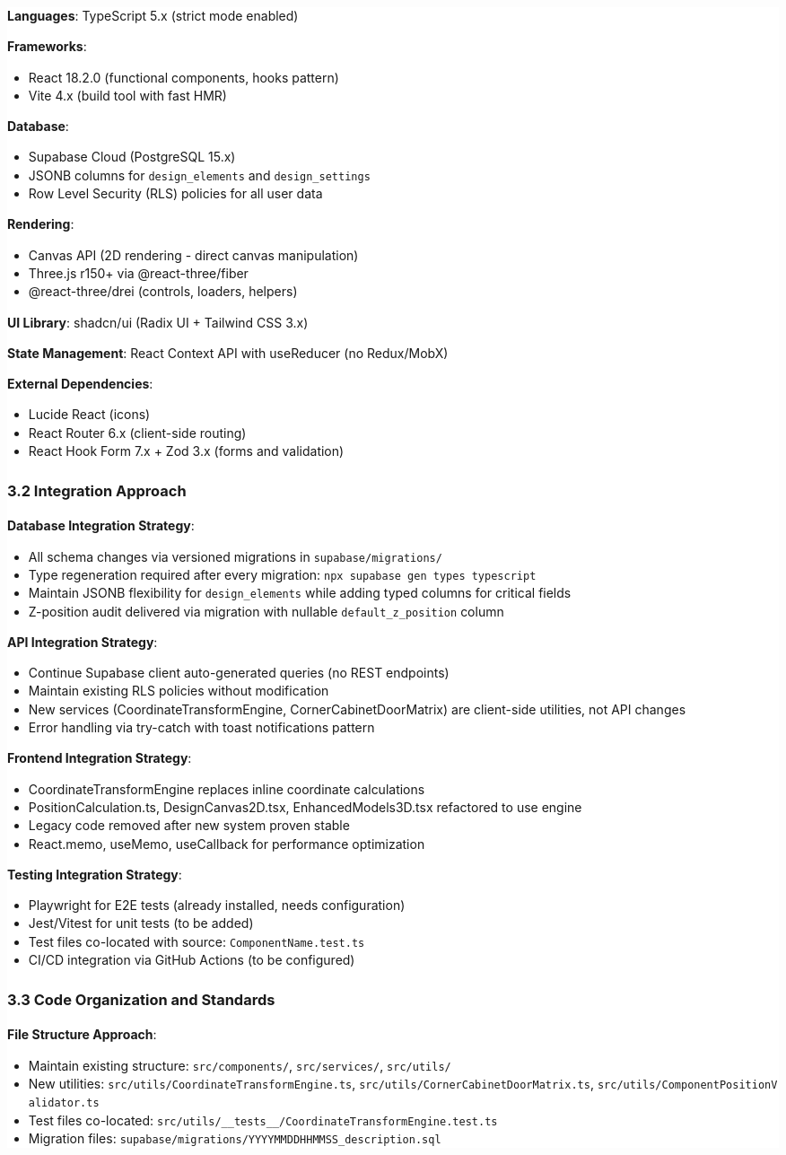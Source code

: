 **Languages**: TypeScript 5.x (strict mode enabled)

**Frameworks**:
- React 18.2.0 (functional components, hooks pattern)
- Vite 4.x (build tool with fast HMR)

**Database**:
- Supabase Cloud (PostgreSQL 15.x)
- JSONB columns for `design_elements` and `design_settings`
- Row Level Security (RLS) policies for all user data

**Rendering**:
- Canvas API (2D rendering - direct canvas manipulation)
- Three.js r150+ via @react-three/fiber
- @react-three/drei (controls, loaders, helpers)

**UI Library**: shadcn/ui (Radix UI + Tailwind CSS 3.x)

**State Management**: React Context API with useReducer (no Redux/MobX)

**External Dependencies**:
- Lucide React (icons)
- React Router 6.x (client-side routing)
- React Hook Form 7.x + Zod 3.x (forms and validation)

### 3.2 Integration Approach

**Database Integration Strategy**:
- All schema changes via versioned migrations in `supabase/migrations/`
- Type regeneration required after every migration: `npx supabase gen types typescript`
- Maintain JSONB flexibility for `design_elements` while adding typed columns for critical fields
- Z-position audit delivered via migration with nullable `default_z_position` column

**API Integration Strategy**:
- Continue Supabase client auto-generated queries (no REST endpoints)
- Maintain existing RLS policies without modification
- New services (CoordinateTransformEngine, CornerCabinetDoorMatrix) are client-side utilities, not API changes
- Error handling via try-catch with toast notifications pattern

**Frontend Integration Strategy**:
- CoordinateTransformEngine replaces inline coordinate calculations
- PositionCalculation.ts, DesignCanvas2D.tsx, EnhancedModels3D.tsx refactored to use engine
- Legacy code removed after new system proven stable
- React.memo, useMemo, useCallback for performance optimization

**Testing Integration Strategy**:
- Playwright for E2E tests (already installed, needs configuration)
- Jest/Vitest for unit tests (to be added)
- Test files co-located with source: `ComponentName.test.ts`
- CI/CD integration via GitHub Actions (to be configured)

### 3.3 Code Organization and Standards

**File Structure Approach**:
- Maintain existing structure: `src/components/`, `src/services/`, `src/utils/`
- New utilities: `src/utils/CoordinateTransformEngine.ts`, `src/utils/CornerCabinetDoorMatrix.ts`, `src/utils/ComponentPositionValidator.ts`
- Test files co-located: `src/utils/__tests__/CoordinateTransformEngine.test.ts`
- Migration files: `supabase/migrations/YYYYMMDDHHMMSS_description.sql`
